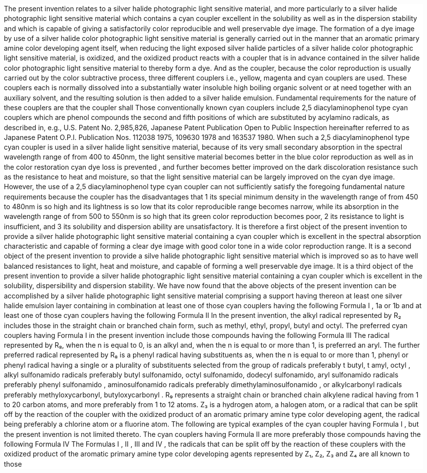 The present invention relates to a silver halide photographic light sensitive material, and more particularly to a silver halide photographic light sensitive material which contains a cyan coupler excellent in the solubility as well as in the dispersion stability and which is capable of giving a satisfactorily color reproducible and well preservable dye image. The formation of a dye image by use of a silver halide color photographic light sensitive material is generally carried out in the manner that an aromatic primary amine color developing agent itself, when reducing the light exposed silver halide particles of a silver halide color photographic light sensitive material, is oxidized, and the oxidized product reacts with a coupler that is in advance contained in the silver halide color photographic light sensitive material to thereby form a dye. And as the coupler, because the color reproduction is usually carried out by the color subtractive process, three different couplers i.e., yellow, magenta and cyan couplers are used. These couplers each is normally dissolved into a substantially water insoluble high boiling organic solvent or at need together with an auxiliary solvent, and the resulting solution is then added to a silver halide emulsion. Fundamental requirements for the nature of these couplers are that the coupler shall Those conventionally known cyan couplers include 2,5 diacylaminophenol type cyan couplers which are phenol compounds the second and fifth positions of which are substituted by acylamino radicals, as described in, e.g., U.S. Patent No. 2,985,826, Japanese Patent Publication Open to Public Inspection hereinafter referred to as Japanese Patent O.P.I. Publication Nos. 112038 1975, 109630 1978 and 163537 1980. When such a 2,5 diacylaminophenol type cyan coupler is used in a silver halide light sensitive material, because of its very small secondary absorption in the spectral wavelength range of from 400 to 450nm, the light sensitive material becomes better in the blue color reproduction as well as in the color restoration cyan dye loss is prevented , and further becomes better improved on the dark discoloration resistance such as the resistance to heat and moisture, so that the light sensitive material can be largely improved on the cyan dye image. However, the use of a 2,5 diacylaminophenol type cyan coupler can not sufficiently satisfy the foregoing fundamental nature requirements because the coupler has the disadvantages that 1 its special minimum density in the wavelength range of from 450 to 480nm is so high and its lightness is so low that its color reproducible range becomes narrow, while its absorption in the wavelength range of from 500 to 550nm is so high that its green color reproduction becomes poor, 2 its resistance to light is insufficient, and 3 its solubility and dispersion ability are unsatisfactory. It is therefore a first object of the present invention to provide a silver halide photographic light sensitive material containing a cyan coupler which is excellent in the spectral absorption characteristic and capable of forming a clear dye image with good color tone in a wide color reproduction range. It is a second object of the present invention to provide a silve halide photographic light sensitive material which is improved so as to have well balanced resistances to light, heat and moisture, and capable of forming a well preservable dye image. It is a third object of the present invention to provide a silver halide photographic light sensitive material containing a cyan coupler which is excellent in the solubility, dispersibility and dispersion stability. We have now found that the above objects of the present invention can be accomplished by a silver halide photographic light sensitive material comprising a support having thereon at least one silver halide emulsion layer containing in combination at least one of those cyan couplers having the following Formula I , 1a or 1b and at least one of those cyan couplers having the following Formula II In the present invention, the alkyl radical represented by R₂ includes those in the straight chain or branched chain form, such as methyl, ethyl, propyl, butyl and octyl. The preferred cyan couplers having Formula I in the present invention include those compounds having the following Formula III The radical represented by R₈, when the n is equal to 0, is an alkyl and, when the n is equal to or more than 1, is preferred an aryl. The further preferred radical represented by R₈ is a phenyl radical having substituents as, when the n is equal to or more than 1, phenyl or phenyl radical having a single or a plurality of substituents selected from the group of radicals preferably t butyl, t amyl, octyl , alkyl sulfonamido radicals preferably butyl sulfonamido, octyl sulfonamido, dodecyl sulfonamido, aryl sulfonamido radicals preferably phenyl sulfonamido , aminosulfonamido radicals preferably dimethylaminosulfonamido , or alkylcarbonyl radicals preferably methyloxycarbonyl, butyloxycarbonyl . R₉ represents a straight chain or branched chain alkylene radical having from 1 to 20 carbon atoms, and more preferably from 1 to 12 atoms. Z₃ is a hydrogen atom, a halogen atom, or a radical that can be split off by the reaction of the coupler with the oxidized product of an aromatic primary amine type color developing agent, the radical being preferably a chlorine atom or a fluorine atom. The following are typical examples of the cyan coupler having Formula I , but the present invention is not limited thereto. The cyan couplers having Formula II are more preferably those compounds having the following Formula IV The Formulas I , II , III and IV , the radicals that can be split off by the reaction of these couplers with the oxidized product of the aromatic primary amine type color developing agents represented by Z₁, Z₂, Z₃ and Z₄ are all known to those